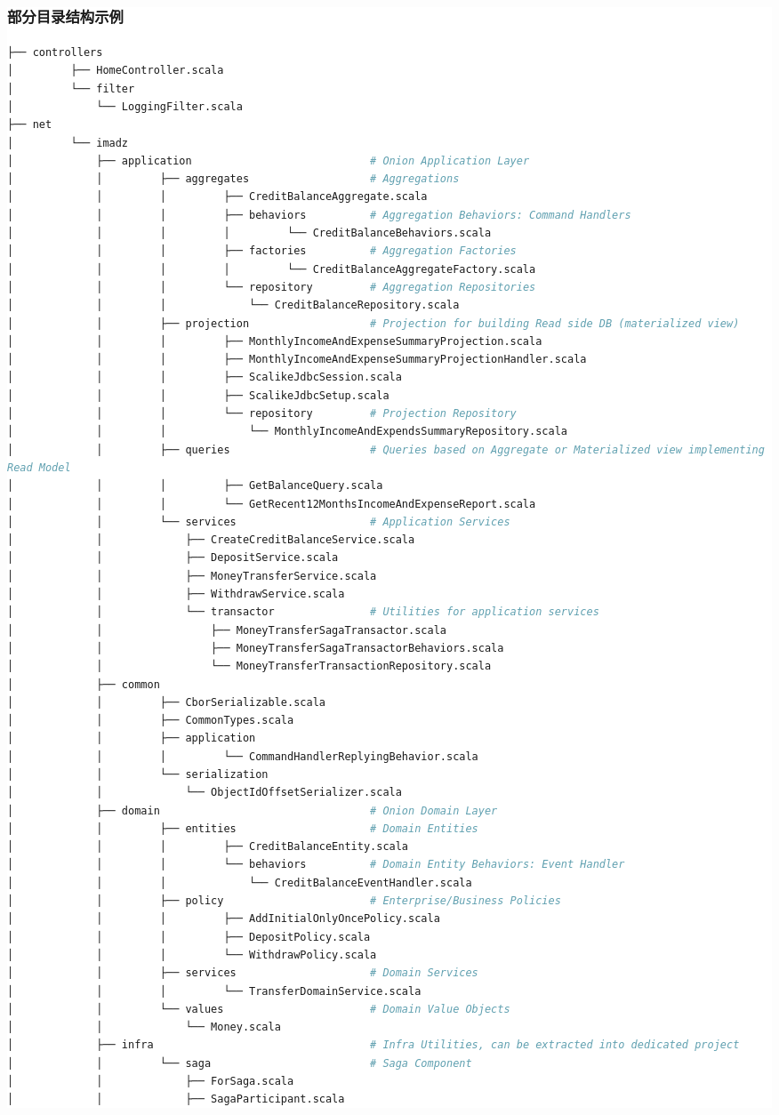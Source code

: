 ### 部分目录结构示例
```bash
├── controllers
│         ├── HomeController.scala
│         └── filter
│             └── LoggingFilter.scala
├── net
│         └── imadz
│             ├── application                            # Onion Application Layer
│             │         ├── aggregates                   # Aggregations
│             │         │         ├── CreditBalanceAggregate.scala
│             │         │         ├── behaviors          # Aggregation Behaviors: Command Handlers
│             │         │         │         └── CreditBalanceBehaviors.scala
│             │         │         ├── factories          # Aggregation Factories
│             │         │         │         └── CreditBalanceAggregateFactory.scala
│             │         │         └── repository         # Aggregation Repositories
│             │         │             └── CreditBalanceRepository.scala
│             │         ├── projection                   # Projection for building Read side DB (materialized view)
│             │         │         ├── MonthlyIncomeAndExpenseSummaryProjection.scala
│             │         │         ├── MonthlyIncomeAndExpenseSummaryProjectionHandler.scala
│             │         │         ├── ScalikeJdbcSession.scala
│             │         │         ├── ScalikeJdbcSetup.scala
│             │         │         └── repository         # Projection Repository
│             │         │             └── MonthlyIncomeAndExpendsSummaryRepository.scala
│             │         ├── queries                      # Queries based on Aggregate or Materialized view implementing Read Model
│             │         │         ├── GetBalanceQuery.scala
│             │         │         └── GetRecent12MonthsIncomeAndExpenseReport.scala
│             │         └── services                     # Application Services
│             │             ├── CreateCreditBalanceService.scala
│             │             ├── DepositService.scala
│             │             ├── MoneyTransferService.scala
│             │             ├── WithdrawService.scala
│             │             └── transactor               # Utilities for application services
│             │                 ├── MoneyTransferSagaTransactor.scala
│             │                 ├── MoneyTransferSagaTransactorBehaviors.scala
│             │                 └── MoneyTransferTransactionRepository.scala
│             ├── common
│             │         ├── CborSerializable.scala
│             │         ├── CommonTypes.scala
│             │         ├── application
│             │         │         └── CommandHandlerReplyingBehavior.scala
│             │         └── serialization
│             │             └── ObjectIdOffsetSerializer.scala
│             ├── domain                                 # Onion Domain Layer
│             │         ├── entities                     # Domain Entities
│             │         │         ├── CreditBalanceEntity.scala
│             │         │         └── behaviors          # Domain Entity Behaviors: Event Handler
│             │         │             └── CreditBalanceEventHandler.scala
│             │         ├── policy                       # Enterprise/Business Policies
│             │         │         ├── AddInitialOnlyOncePolicy.scala
│             │         │         ├── DepositPolicy.scala
│             │         │         └── WithdrawPolicy.scala
│             │         ├── services                     # Domain Services
│             │         │         └── TransferDomainService.scala
│             │         └── values                       # Domain Value Objects
│             │             └── Money.scala
│             ├── infra                                  # Infra Utilities, can be extracted into dedicated project
│             │         └── saga                         # Saga Component
│             │             ├── ForSaga.scala
│             │             ├── SagaParticipant.scala
```